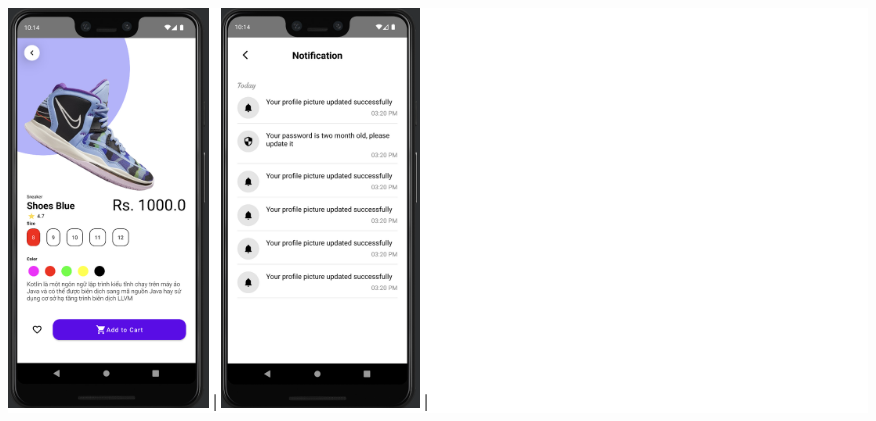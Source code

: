 <img src="./AppShoeStore/assets/screen_app/screen_product_detail.png" height="400"> | <img src="./AppShoeStore/assets/screen_app/screen_notification.png" height="400"> |
